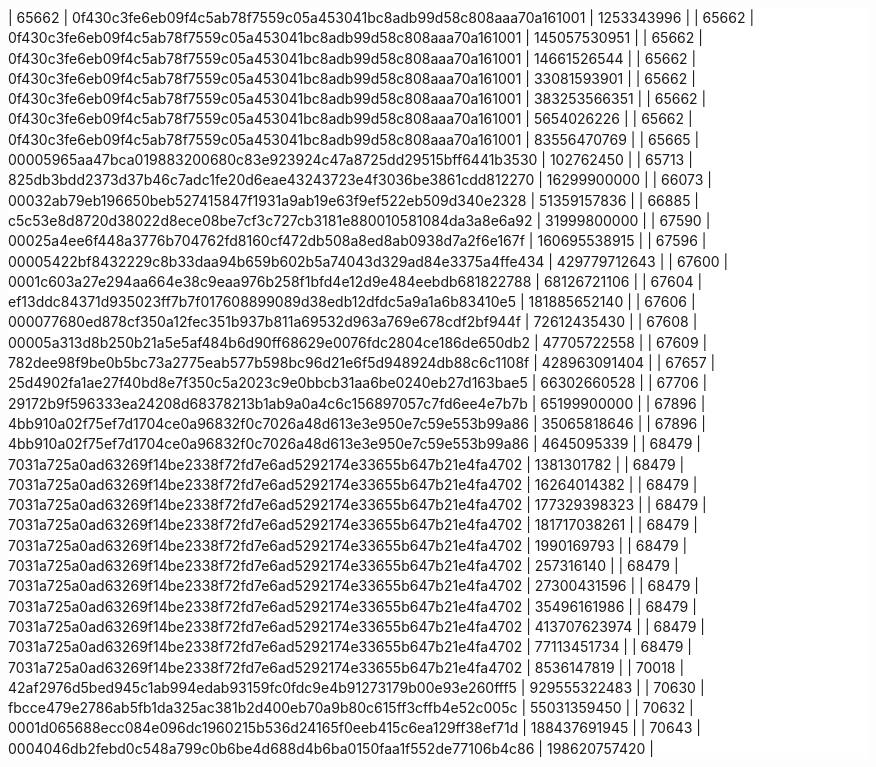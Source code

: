 | 65662 | 0f430c3fe6eb09f4c5ab78f7559c05a453041bc8adb99d58c808aaa70a161001 | 1253343996 |
| 65662 | 0f430c3fe6eb09f4c5ab78f7559c05a453041bc8adb99d58c808aaa70a161001 | 145057530951 |
| 65662 | 0f430c3fe6eb09f4c5ab78f7559c05a453041bc8adb99d58c808aaa70a161001 | 14661526544 |
| 65662 | 0f430c3fe6eb09f4c5ab78f7559c05a453041bc8adb99d58c808aaa70a161001 | 33081593901 |
| 65662 | 0f430c3fe6eb09f4c5ab78f7559c05a453041bc8adb99d58c808aaa70a161001 | 383253566351 |
| 65662 | 0f430c3fe6eb09f4c5ab78f7559c05a453041bc8adb99d58c808aaa70a161001 | 5654026226 |
| 65662 | 0f430c3fe6eb09f4c5ab78f7559c05a453041bc8adb99d58c808aaa70a161001 | 83556470769 |
| 65665 | 00005965aa47bca019883200680c83e923924c47a8725dd29515bff6441b3530 | 102762450 |
| 65713 | 825db3bdd2373d37b46c7adc1fe20d6eae43243723e4f3036be3861cdd812270 | 16299900000 |
| 66073 | 00032ab79eb196650beb527415847f1931a9ab19e63f9ef522eb509d340e2328 | 51359157836 |
| 66885 | c5c53e8d8720d38022d8ece08be7cf3c727cb3181e880010581084da3a8e6a92 | 31999800000 |
| 67590 | 00025a4ee6f448a3776b704762fd8160cf472db508a8ed8ab0938d7a2f6e167f | 160695538915 |
| 67596 | 00005422bf8432229c8b33daa94b659b602b5a74043d329ad84e3375a4ffe434 | 429779712643 |
| 67600 | 0001c603a27e294aa664e38c9eaa976b258f1bfd4e12d9e484eebdb681822788 | 68126721106 |
| 67604 | ef13ddc84371d935023ff7b7f017608899089d38edb12dfdc5a9a1a6b83410e5 | 181885652140 |
| 67606 | 000077680ed878cf350a12fec351b937b811a69532d963a769e678cdf2bf944f | 72612435430 |
| 67608 | 00005a313d8b250b21a5e5af484b6d90ff68629e0076fdc2804ce186de650db2 | 47705722558 |
| 67609 | 782dee98f9be0b5bc73a2775eab577b598bc96d21e6f5d948924db88c6c1108f | 428963091404 |
| 67657 | 25d4902fa1ae27f40bd8e7f350c5a2023c9e0bbcb31aa6be0240eb27d163bae5 | 66302660528 |
| 67706 | 29172b9f596333ea24208d68378213b1ab9a0a4c6c156897057c7fd6ee4e7b7b | 65199900000 |
| 67896 | 4bb910a02f75ef7d1704ce0a96832f0c7026a48d613e3e950e7c59e553b99a86 | 35065818646 |
| 67896 | 4bb910a02f75ef7d1704ce0a96832f0c7026a48d613e3e950e7c59e553b99a86 | 4645095339 |
| 68479 | 7031a725a0ad63269f14be2338f72fd7e6ad5292174e33655b647b21e4fa4702 | 1381301782 |
| 68479 | 7031a725a0ad63269f14be2338f72fd7e6ad5292174e33655b647b21e4fa4702 | 16264014382 |
| 68479 | 7031a725a0ad63269f14be2338f72fd7e6ad5292174e33655b647b21e4fa4702 | 177329398323 |
| 68479 | 7031a725a0ad63269f14be2338f72fd7e6ad5292174e33655b647b21e4fa4702 | 181717038261 |
| 68479 | 7031a725a0ad63269f14be2338f72fd7e6ad5292174e33655b647b21e4fa4702 | 1990169793 |
| 68479 | 7031a725a0ad63269f14be2338f72fd7e6ad5292174e33655b647b21e4fa4702 | 257316140 |
| 68479 | 7031a725a0ad63269f14be2338f72fd7e6ad5292174e33655b647b21e4fa4702 | 27300431596 |
| 68479 | 7031a725a0ad63269f14be2338f72fd7e6ad5292174e33655b647b21e4fa4702 | 35496161986 |
| 68479 | 7031a725a0ad63269f14be2338f72fd7e6ad5292174e33655b647b21e4fa4702 | 413707623974 |
| 68479 | 7031a725a0ad63269f14be2338f72fd7e6ad5292174e33655b647b21e4fa4702 | 77113451734 |
| 68479 | 7031a725a0ad63269f14be2338f72fd7e6ad5292174e33655b647b21e4fa4702 | 8536147819 |
| 70018 | 42af2976d5bed945c1ab994edab93159fc0fdc9e4b91273179b00e93e260fff5 | 929555322483 |
| 70630 | fbcce479e2786ab5fb1da325ac381b2d400eb70a9b80c615ff3cffb4e52c005c | 55031359450 |
| 70632 | 0001d065688ecc084e096dc1960215b536d24165f0eeb415c6ea129ff38ef71d | 188437691945 |
| 70643 | 0004046db2febd0c548a799c0b6be4d688d4b6ba0150faa1f552de77106b4c86 | 198620757420 |